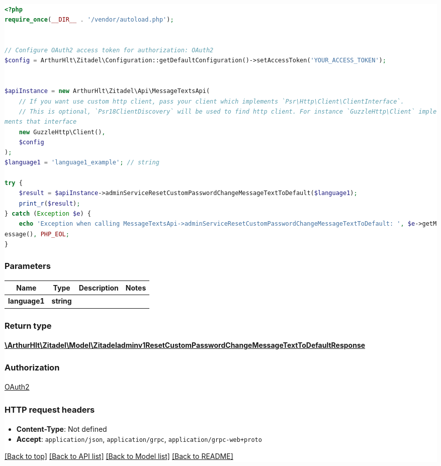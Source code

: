 ```php
<?php
require_once(__DIR__ . '/vendor/autoload.php');


// Configure OAuth2 access token for authorization: OAuth2
$config = ArthurHlt\Zitadel\Configuration::getDefaultConfiguration()->setAccessToken('YOUR_ACCESS_TOKEN');


$apiInstance = new ArthurHlt\Zitadel\Api\MessageTextsApi(
    // If you want use custom http client, pass your client which implements `Psr\Http\Client\ClientInterface`.
    // This is optional, `Psr18ClientDiscovery` will be used to find http client. For instance `GuzzleHttp\Client` implements that interface
    new GuzzleHttp\Client(),
    $config
);
$language1 = 'language1_example'; // string

try {
    $result = $apiInstance->adminServiceResetCustomPasswordChangeMessageTextToDefault($language1);
    print_r($result);
} catch (Exception $e) {
    echo 'Exception when calling MessageTextsApi->adminServiceResetCustomPasswordChangeMessageTextToDefault: ', $e->getMessage(), PHP_EOL;
}
```

### Parameters

Name | Type | Description  | Notes
------------- | ------------- | ------------- | -------------
 **language1** | **string**|  |

### Return type

[**\ArthurHlt\Zitadel\Model\Zitadeladminv1ResetCustomPasswordChangeMessageTextToDefaultResponse**](../Model/Zitadeladminv1ResetCustomPasswordChangeMessageTextToDefaultResponse.md)

### Authorization

[OAuth2](../../README.md#OAuth2)

### HTTP request headers

- **Content-Type**: Not defined
- **Accept**: `application/json`, `application/grpc`, `application/grpc-web+proto`

[[Back to top]](#) [[Back to API list]](../../README.md#endpoints)
[[Back to Model list]](../../README.md#models)
[[Back to README]](../../README.md)
